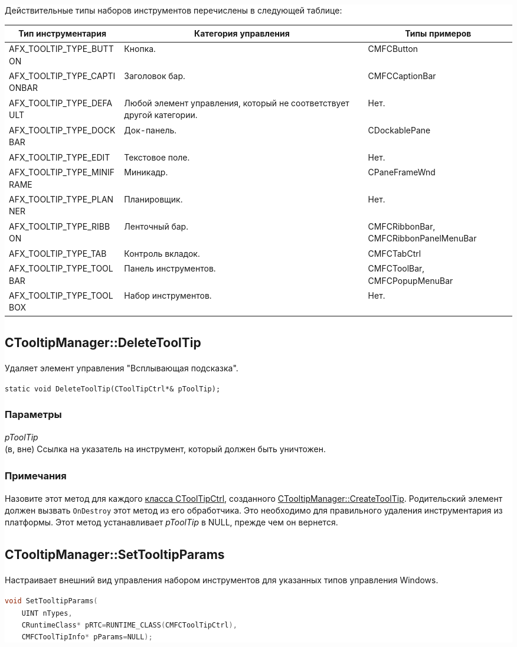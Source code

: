 Действительные типы наборов инструментов перечислены в следующей таблице:

|Тип инструментария|Категория управления|Типы примеров|
|------------------|----------------------|-------------------|
|AFX_TOOLTIP_TYPE_BUTTON|Кнопка.|CMFCButton|
|AFX_TOOLTIP_TYPE_CAPTIONBAR|Заголовок бар.|CMFCCaptionBar|
|AFX_TOOLTIP_TYPE_DEFAULT|Любой элемент управления, который не соответствует другой категории.|Нет.|
|AFX_TOOLTIP_TYPE_DOCKBAR|Док-панель.|CDockablePane|
|AFX_TOOLTIP_TYPE_EDIT|Текстовое поле.|Нет.|
|AFX_TOOLTIP_TYPE_MINIFRAME|Миникадр.|CPaneFrameWnd|
|AFX_TOOLTIP_TYPE_PLANNER|Планировщик.|Нет.|
|AFX_TOOLTIP_TYPE_RIBBON|Ленточный бар.|CMFCRibbonBar, CMFCRibbonPanelMenuBar|
|AFX_TOOLTIP_TYPE_TAB|Контроль вкладок.|CMFCTabCtrl|
|AFX_TOOLTIP_TYPE_TOOLBAR|Панель инструментов.|CMFCToolBar, CMFCPopupMenuBar|
|AFX_TOOLTIP_TYPE_TOOLBOX|Набор инструментов.|Нет.|

## <a name="ctooltipmanagerdeletetooltip"></a><a name="deletetooltip"></a>CTooltipManager::DeleteToolTip

Удаляет элемент управления "Всплывающая подсказка".

```
static void DeleteToolTip(CToolTipCtrl*& pToolTip);
```

### <a name="parameters"></a>Параметры

*pToolTip*<br/>
(в, вне) Ссылка на указатель на инструмент, который должен быть уничтожен.

### <a name="remarks"></a>Примечания

Назовите этот метод для каждого [класса CToolTipCtrl,](../../mfc/reference/ctooltipctrl-class.md) созданного [CTooltipManager::CreateToolTip](#createtooltip). Родительский элемент должен вызвать `OnDestroy` этот метод из его обработчика. Это необходимо для правильного удаления инструментария из платформы. Этот метод устанавливает *pToolTip* в NULL, прежде чем он вернется.

## <a name="ctooltipmanagersettooltipparams"></a><a name="settooltipparams"></a>CTooltipManager::SetTooltipParams

Настраивает внешний вид управления набором инструментов для указанных типов управления Windows.

```cpp
void SetTooltipParams(
    UINT nTypes,
    CRuntimeClass* pRTC=RUNTIME_CLASS(CMFCToolTipCtrl),
    CMFCToolTipInfo* pParams=NULL);
```
